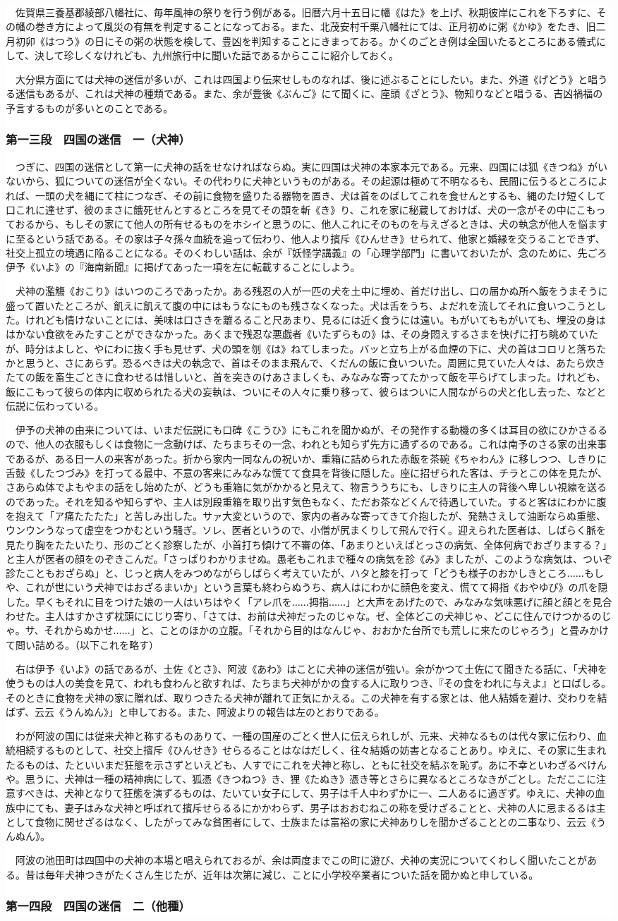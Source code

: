 　佐賀県三養基郡綾部八幡社に、毎年風神の祭りを行う例がある。旧暦六月十五日に幡《はた》を上げ、秋期彼岸にこれを下ろすに、その幡の巻き方によって風災の有無を判定することになっておる。また、北茂安村千栗八幡社にては、正月初めに粥《かゆ》をたき、旧二月初卯《はつう》の日にその粥の状態を検して、豊凶を判知することにきまっておる。かくのごとき例は全国いたるところにある儀式にして、決して珍しくなけれども、九州旅行中に聞いた話であるからここに紹介しておく。

　大分県方面にては犬神の迷信が多いが、これは四国より伝来せしものなれば、後に述ぶることにしたい。また、外道《げどう》と唱うる迷信もあるが、これは犬神の種類である。また、余が豊後《ぶんご》にて聞くに、座頭《ざとう》、物知りなどと唱うる、吉凶禍福の予言するものが多いとのことである。



### 第一三段　四国の迷信　一（犬神）




　つぎに、四国の迷信として第一に犬神の話をせなければならぬ。実に四国は犬神の本家本元である。元来、四国には狐《きつね》がいないから、狐についての迷信が全くない。その代わりに犬神というものがある。その起源は極めて不明なるも、民間に伝うるところによれば、一頭の犬を縄にて柱につなぎ、その前に食物を盛りたる器物を置き、犬は首をのばしてこれを食せんとするも、縄のたけ短くして口これに達せず、彼のまさに餓死せんとするところを見てその頭を斬《き》り、これを家に秘蔵しておけば、犬の一念がその中にこもっておるから、もしその家にて他人の所有せるものをホシイと思うのに、他人これにそのものを与えざるときは、犬の執念が他人を悩ますに至るという話である。その家は子々孫々血統を追って伝わり、他人より擯斥《ひんせき》せられて、他家と婚縁を交うることできず、社交上孤立の境遇に陥ることになる。そのくわしい話は、余が『妖怪学講義』の「心理学部門」に書いておいたが、念のために、先ごろ伊予《いよ》の『海南新聞』に掲げてあった一項を左に転載することにしよう。


　犬神の濫觴《おこり》はいつのころであったか。ある残忍の人が一匹の犬を土中に埋め、首だけ出し、口の届かぬ所へ飯をうまそうに盛って置いたところが、飢えに飢えて腹の中にはもうなにものも残さなくなった。犬は舌をうち、よだれを流してそれに食いつこうとした。けれども情けないことには、美味は口さきを離るること尺あまり、見るには近く食うには遠い。もがいてももがいても、埋没の身ははかない食欲をみたすことができなかった。あくまで残忍な悪戯者《いたずらもの》は、その身悶えするさまを快げに打ち眺めていたが、時分はよしと、やにわに抜く手も見せず、犬の頭を刎《は》ねてしまった。バッと立ち上がる血煙の下に、犬の首はコロリと落ちたかと思うと、さにあらず。恐るべきは犬の執念で、首はそのまま飛んで、くだんの飯に食いついた。周囲に見ていた人々は、あたら炊きたての飯を畜生ごときに食わせるは惜しいと、首を突きのけあさましくも、みなみな寄ってたかって飯を平らげてしまった。けれども、飯にこもって彼らの体内に収められたる犬の妄執は、ついにその人々に乗り移って、彼らはついに人間ながらの犬と化し去った、などと伝説に伝わっている。

　伊予の犬神の由来については、いまだ伝説にも口碑《こうひ》にもこれを聞かぬが、その発作する動機の多くは耳目の欲にひかさるるので、他人の衣服もしくは食物に一念動けば、たちまちその一念、われとも知らず先方に通ずるのである。これは南予のさる家の出来事であるが、ある日一人の来客があった。折から家内一同なんの祝いか、重箱に詰められた赤飯を茶碗《ちゃわん》に移しつつ、しきりに舌鼓《したつづみ》を打ってる最中、不意の客来にみなみな慌てて食具を背後に隠した。座に招ぜられた客は、チラとこの体を見たが、さあらぬ体でよもやまの話をし始めたが、どうも重箱に気がかかると見えて、物言ううちにも、しきりに主人の背後へ卑しい視線を送るのであった。それを知るや知らずや、主人は別段重箱を取り出す気色もなく、ただお茶などくんで待遇していた。すると客はにわかに腹を抱えて「ア痛たたたた」と苦しみ出した。サァ大変というので、家内の者みな寄ってきて介抱したが、発熱さえして油断ならぬ重態、ウンウンうなって虚空をつかむという騒ぎ。ソレ、医者というので、小僧が尻まくりして飛んで行く。迎えられた医者は、しばらく脈を見たり胸をたたいたり、形のごとく診察したが、小首打ち傾けて不審の体、「あまりといえばとっさの病気、全体何病でおざりまする？」と主人が医者の顔をのぞきこんだ。「さっぱりわかりませぬ。愚老もこれまで種々の病気を診《み》ましたが、このような病気は、ついぞ診たこともおざらぬ」と、じっと病人をみつめながらしばらく考えていたが、ハタと膝を打って「どうも様子のおかしきところ……もしや、これが世にいう犬神ではおざるまいか」という言葉も終わらぬうち、病人はにわかに顔色を変え、慌てて拇指《おやゆび》の爪を隠した。早くもそれに目をつけた娘の一人はいちはやく「アレ爪を……拇指……」と大声をあげたので、みなみな気味悪げに顔と顔とを見合わせた。主人はすかさず枕頭ににじり寄り、「さては、お前は犬神だったのじゃな。ゼ、全体どこの犬神じゃ、どこに住んでけつかるのじゃ。サ、それからぬかせ……」と、ことのほかの立腹。「それから目的はなんじゃ、おおかた台所でも荒しに来たのじゃろう」と畳みかけて問い詰める。（以下これを略す）



　右は伊予《いよ》の話であるが、土佐《とさ》、阿波《あわ》はことに犬神の迷信が強い。余がかつて土佐にて聞きたる話に、「犬神を使うものは人の美食を見て、われも食わんと欲すれば、たちまち犬神がかの食する人に取りつき、『その食をわれに与えよ』と口ばしる。そのときに食物を犬神の家に贈れば、取りつきたる犬神が離れて正気にかえる。この犬神を有する家とは、他人結婚を避け、交わりを結ばず、云云《うんぬん》」と申しておる。また、阿波よりの報告は左のとおりである。


　わが阿波の国には従来犬神と称するものありて、一種の国産のごとく世人に伝えられしが、元来、犬神なるものは代々家に伝わり、血統相続するものとして、社交上擯斥《ひんせき》せらるることはなはだしく、往々結婚の妨害となることあり。ゆえに、その家に生まれたるものは、たといいまだ狂態を示さずといえども、人すでにこれを犬神と称し、ともに社交を結ぶを恥ず。あに不幸といわざるべけんや。思うに、犬神は一種の精神病にして、狐憑《きつねつ》き、狸《たぬき》憑き等とさらに異なるところなきがごとし。ただここに注意すべきは、犬神となりて狂態を演ずるものは、たいてい女子にして、男子は千人中わずかに一、二人あるに過ぎず。ゆえに、犬神の血族中にても、妻子はみな犬神と呼ばれて擯斥せらるるにかかわらず、男子はおおむねこの称を受けざることと、犬神の人に忌まるるは主として食物に関せざるはなく、したがってみな貧困者にして、士族または富裕の家に犬神ありしを聞かざることとの二事なり、云云《うんぬん》。



　阿波の池田町は四国中の犬神の本場と唱えられておるが、余は両度までこの町に遊び、犬神の実況についてくわしく聞いたことがある。昔は毎年犬神つきがたくさん生じたが、近年は次第に減じ、ことに小学校卒業者についた話を聞かぬと申している。



### 第一四段　四国の迷信　二（他種）
